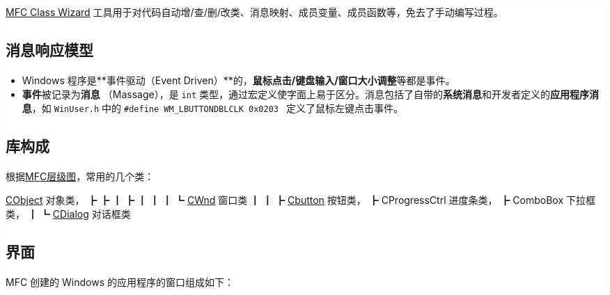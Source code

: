 [MFC Class Wizard](https://docs.microsoft.com/en-us/cpp/mfc/reference/mfc-class-wizard) 工具用于对代码自动增/查/删/改类、消息映射、成员变量、成员函数等，免去了手动编写过程。

## 消息响应模型

* Windows 程序是**事件驱动（Event Driven）**的，**鼠标点击/键盘输入/窗口大小调整**等都是事件。
* **事件**被记录为**消息** （Massage），是 `int` 类型，通过宏定义使字面上易于区分。消息包括了自带的**系统消息**和开发者定义的**应用程序消息**，如 `WinUser.h` 中的 `#define WM_LBUTTONDBLCLK 0x0203 ` 定义了鼠标左键点击事件。

## 库构成

根据[MFC层级图](https://docs.microsoft.com/en-us/cpp/mfc/hierarchy-chart)，常用的几个类：

[CObject](https://docs.microsoft.com/en-us/cpp/mfc/reference/cobject-class) 对象类，
┣ 
┣ 
┃
┣
┃
┃
┃ 
┗ [CWnd](https://docs.microsoft.com/en-us/cpp/mfc/reference/cwnd-class) 窗口类
	┃ 
	┃
	┣ [Cbutton](https://docs.microsoft.com/en-us/cpp/mfc/reference/cbutton-class) 按钮类，
	┣ CProgressCtrl 进度条类，
	┣ ComboBox 下拉框类，
	┃
	┗ [CDialog](https://docs.microsoft.com/en-us/cpp/mfc/reference/cdialog-class) 对话框类

## 界面

MFC 创建的 Windows 的应用程序的窗口组成如下：
